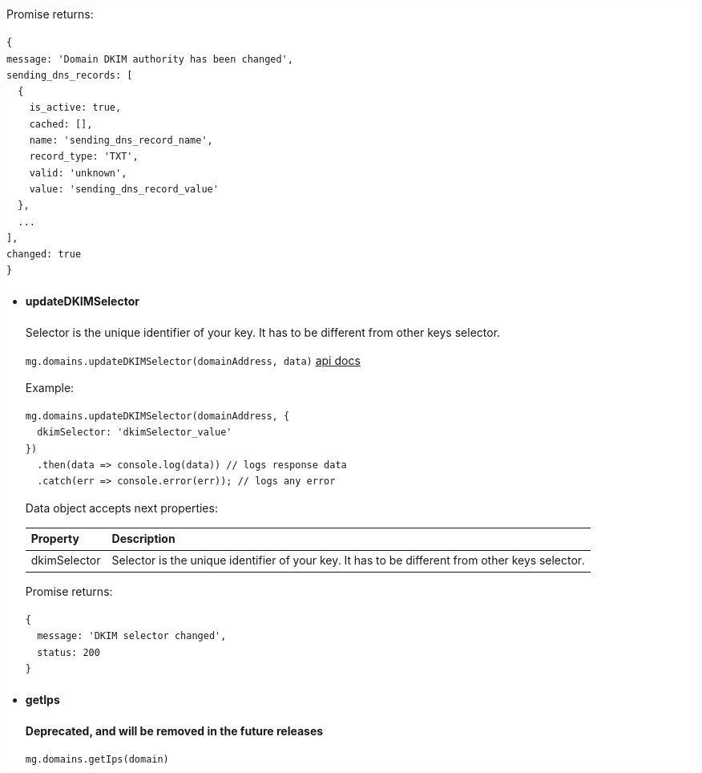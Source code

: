   Promise returns:

  ```JS
  {
  message: 'Domain DKIM authority has been changed',
  sending_dns_records: [
    {
      is_active: true,
      cached: [],
      name: 'sending_dns_record_name',
      record_type: 'TXT',
      valid: 'unknown',
      value: 'sending_dns_record_value'
    },
    ...
  ],
  changed: true
  }
  ```

- #### updateDKIMSelector
  Selector is the unique identifier of your key. It has to be different from other keys selector.

  `mg.domains.updateDKIMSelector(domainAddress, data)` [api docs](https://documentation.mailgun.com/docs/mailgun/api-reference/openapi-final/tag/Domain-Keys/#tag/Domain-Keys/operation/PUT-v3-domains--name--dkim-selector)

  Example:

  ```JS
  mg.domains.updateDKIMSelector(domainAddress, {
    dkimSelector: 'dkimSelector_value'
  })
    .then(data => console.log(data)) // logs response data
    .catch(err => console.error(err)); // logs any error
  ```

  Data object accepts next properties:

  | Property    | Description                                                                                                                                   |
  |:--------------|:----------------------------------------------------------------------------------------------------------------------------------------------|
  | dkimSelector | Selector is the unique identifier of your key. It has to be different from other keys selector. |

  Promise returns:

  ```JS
  {
    message: 'DKIM selector changed',
    status: 200
  }
  ```

- #### getIps
    **Deprecated, and will be removed in the future releases**

    `mg.domains.getIps(domain)`
